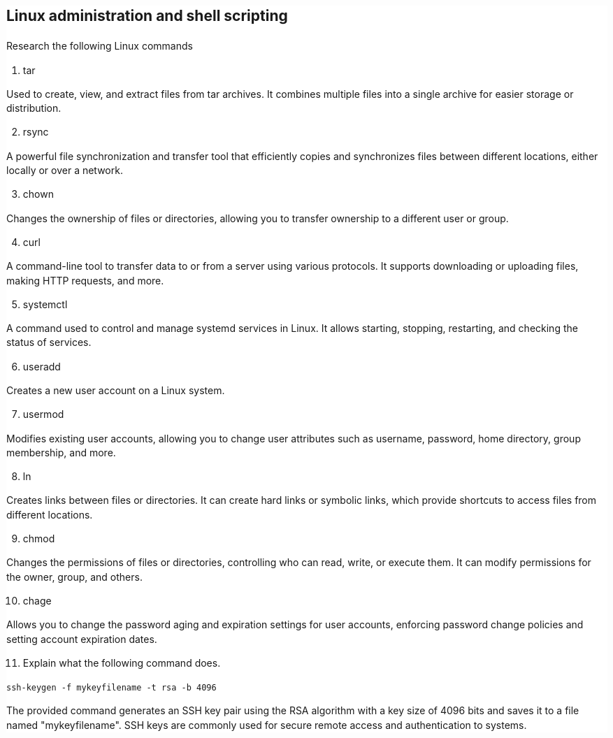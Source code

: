 ## Linux administration and shell scripting

Research the following Linux commands

1. tar

Used to create, view, and extract files from tar archives. It combines multiple files into a single archive for easier storage or distribution.

2. rsync

A powerful file synchronization and transfer tool that efficiently copies and synchronizes files between different locations, either locally or over a network.

3. chown

Changes the ownership of files or directories, allowing you to transfer ownership to a different user or group.

4. curl

 A command-line tool to transfer data to or from a server using various protocols. It supports downloading or uploading files, making HTTP requests, and more.

5. systemctl

A command used to control and manage systemd services in Linux. It allows starting, stopping, restarting, and checking the status of services.

6. useradd

Creates a new user account on a Linux system.

7. usermod

Modifies existing user accounts, allowing you to change user attributes such as username, password, home directory, group membership, and more.

8. ln

 Creates links between files or directories. It can create hard links or symbolic links, which provide shortcuts to access files from different locations.

9. chmod

Changes the permissions of files or directories, controlling who can read, write, or execute them. It can modify permissions for the owner, group, and others.

10. chage

 Allows you to change the password aging and expiration settings for user accounts, enforcing password change policies and setting account expiration dates.

11. Explain what the following command does.
```
ssh-keygen -f mykeyfilename -t rsa -b 4096

```
The provided command generates an SSH key pair using the RSA algorithm with a key size of 4096 bits and saves it to a file named "mykeyfilename". SSH keys are commonly used for secure remote access and authentication to systems.
